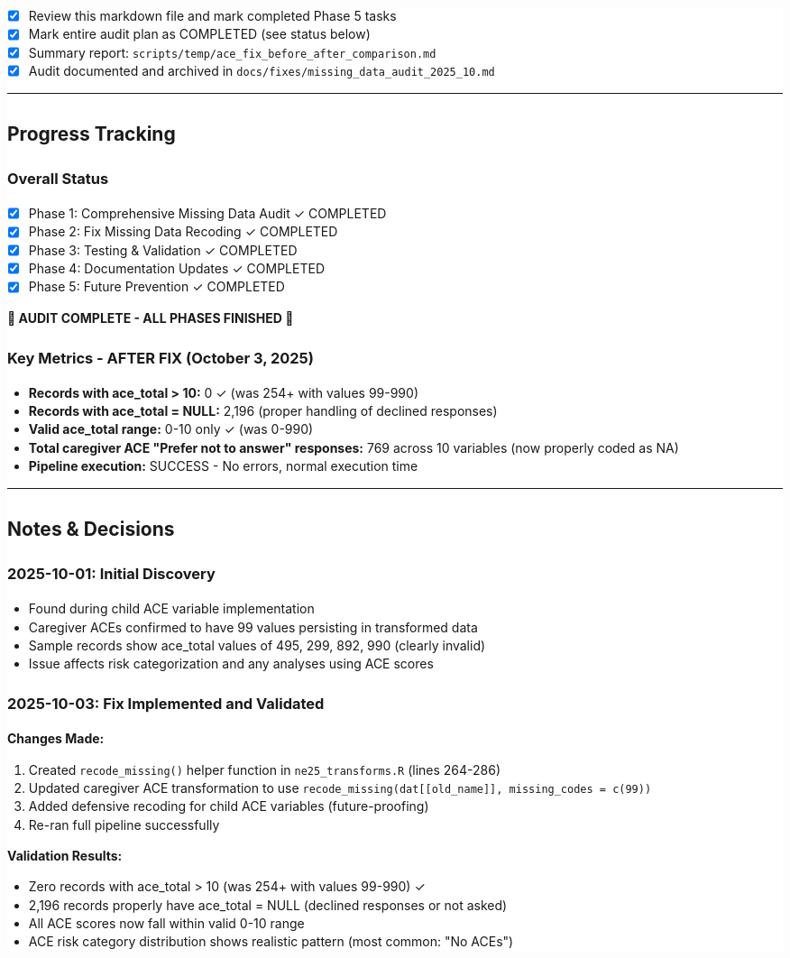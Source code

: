 - [x] Review this markdown file and mark completed Phase 5 tasks
- [x] Mark entire audit plan as COMPLETED (see status below)
- [x] Summary report: `scripts/temp/ace_fix_before_after_comparison.md`
- [x] Audit documented and archived in `docs/fixes/missing_data_audit_2025_10.md`

---

## Progress Tracking

### Overall Status
- [x] Phase 1: Comprehensive Missing Data Audit ✓ COMPLETED
- [x] Phase 2: Fix Missing Data Recoding ✓ COMPLETED
- [x] Phase 3: Testing & Validation ✓ COMPLETED
- [x] Phase 4: Documentation Updates ✓ COMPLETED
- [x] Phase 5: Future Prevention ✓ COMPLETED

**🎉 AUDIT COMPLETE - ALL PHASES FINISHED 🎉**

### Key Metrics - AFTER FIX (October 3, 2025)
- **Records with ace_total > 10:** 0 ✓ (was 254+ with values 99-990)
- **Records with ace_total = NULL:** 2,196 (proper handling of declined responses)
- **Valid ace_total range:** 0-10 only ✓ (was 0-990)
- **Total caregiver ACE "Prefer not to answer" responses:** 769 across 10 variables (now properly coded as NA)
- **Pipeline execution:** SUCCESS - No errors, normal execution time

---

## Notes & Decisions

### 2025-10-01: Initial Discovery
- Found during child ACE variable implementation
- Caregiver ACEs confirmed to have 99 values persisting in transformed data
- Sample records show ace_total values of 495, 299, 892, 990 (clearly invalid)
- Issue affects risk categorization and any analyses using ACE scores

### 2025-10-03: Fix Implemented and Validated

**Changes Made:**
1. Created `recode_missing()` helper function in `ne25_transforms.R` (lines 264-286)
2. Updated caregiver ACE transformation to use `recode_missing(dat[[old_name]], missing_codes = c(99))`
3. Added defensive recoding for child ACE variables (future-proofing)
4. Re-ran full pipeline successfully

**Validation Results:**
- Zero records with ace_total > 10 (was 254+ with values 99-990) ✓
- 2,196 records properly have ace_total = NULL (declined responses or not asked)
- All ACE scores now fall within valid 0-10 range
- ACE risk category distribution shows realistic pattern (most common: "No ACEs")
